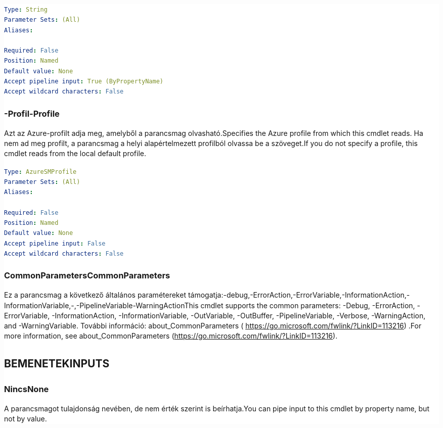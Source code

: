 ```yaml
Type: String
Parameter Sets: (All)
Aliases: 

Required: False
Position: Named
Default value: None
Accept pipeline input: True (ByPropertyName)
Accept wildcard characters: False
```

### <span data-ttu-id="7927f-131">-Profil</span><span class="sxs-lookup"><span data-stu-id="7927f-131">-Profile</span></span>
<span data-ttu-id="7927f-132">Azt az Azure-profilt adja meg, amelyből a parancsmag olvasható.</span><span class="sxs-lookup"><span data-stu-id="7927f-132">Specifies the Azure profile from which this cmdlet reads.</span></span> <span data-ttu-id="7927f-133">Ha nem ad meg profilt, a parancsmag a helyi alapértelmezett profilból olvassa be a szöveget.</span><span class="sxs-lookup"><span data-stu-id="7927f-133">If you do not specify a profile, this cmdlet reads from the local default profile.</span></span>

```yaml
Type: AzureSMProfile
Parameter Sets: (All)
Aliases: 

Required: False
Position: Named
Default value: None
Accept pipeline input: False
Accept wildcard characters: False
```

### <span data-ttu-id="7927f-134">CommonParameters</span><span class="sxs-lookup"><span data-stu-id="7927f-134">CommonParameters</span></span>
<span data-ttu-id="7927f-135">Ez a parancsmag a következő általános paramétereket támogatja:-debug,-ErrorAction,-ErrorVariable,-InformationAction,-InformationVariable,-,-PipelineVariable-WarningAction</span><span class="sxs-lookup"><span data-stu-id="7927f-135">This cmdlet supports the common parameters: -Debug, -ErrorAction, -ErrorVariable, -InformationAction, -InformationVariable, -OutVariable, -OutBuffer, -PipelineVariable, -Verbose, -WarningAction, and -WarningVariable.</span></span> <span data-ttu-id="7927f-136">További információ: about_CommonParameters ( https://go.microsoft.com/fwlink/?LinkID=113216) .</span><span class="sxs-lookup"><span data-stu-id="7927f-136">For more information, see about_CommonParameters (https://go.microsoft.com/fwlink/?LinkID=113216).</span></span>

## <span data-ttu-id="7927f-137">BEMENETEK</span><span class="sxs-lookup"><span data-stu-id="7927f-137">INPUTS</span></span>

### <span data-ttu-id="7927f-138">Nincs</span><span class="sxs-lookup"><span data-stu-id="7927f-138">None</span></span>
<span data-ttu-id="7927f-139">A parancsmagot tulajdonság nevében, de nem érték szerint is beírhatja.</span><span class="sxs-lookup"><span data-stu-id="7927f-139">You can pipe input to this cmdlet by property name, but not by value.</span></span>
